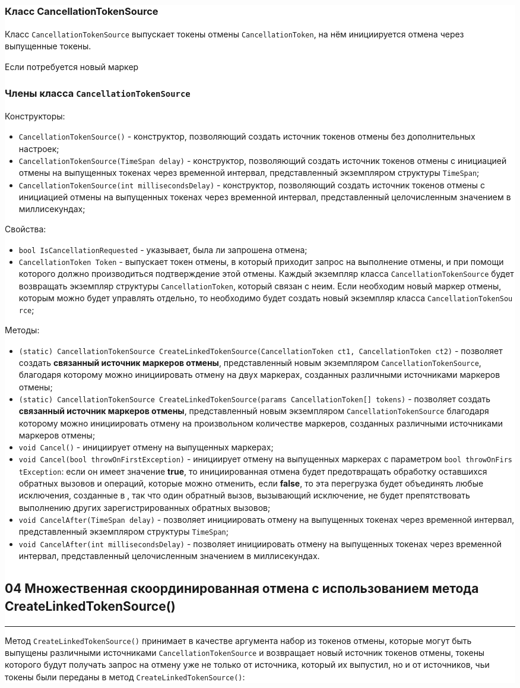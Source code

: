```cs
```

### **Класс CancellationTokenSource**

Класс ```CancellationTokenSource``` выпускает токены отмены ```CancellationToken```, на нём инициируется отмена через выпущенные токены.

Если потребуется новый маркер 

### **Члены класса ```CancellationTokenSource```**

Конструкторы:
- ```CancellationTokenSource()``` - конструктор, позволяющий создать источник токенов отмены без дополнительных настроек;
- ```CancellationTokenSource(TimeSpan delay)``` - конструктор, позволяющий создать источник токенов отмены c инициацией отмены на выпущенных токенах через временной интервал, представленный экземпляром структуры ```TimeSpan```;
- ```CancellationTokenSource(int millisecondsDelay)``` - конструктор, позволяющий создать источник токенов отмены c инициацией отмены на выпущенных токенах через временной интервал, представленный целочисленным значением в миллисекундах;

Свойства:
- ```bool IsCancellationRequested``` - указывает, была ли запрошена отмена;
- ```CancellationToken Token``` - выпускает токен отмены, в который приходит запрос на выполнение отмены, и при помощи которого должно производиться подтверждение этой отмены. Каждый экземпляр класса ```CancellationTokenSource``` будет возвращать экземпляр структуры ```CancellationToken```, который связан с неим. Если необходим новый маркер отмены, которым можно будет управлять отдельно, то необходимо будет создать новый экземпляр класса ```CancellationTokenSource```;

Методы:
- ```(static) CancellationTokenSource CreateLinkedTokenSource(CancellationToken ct1, CancellationToken ct2)``` - позволяет создать **связанный источник маркеров отмены**, представленный новым экземпляром ```CancellationTokenSource```, благодаря которому можно инициировать отмену на двух маркерах, созданных различными источниками маркеров отмены;
- ```(static) CancellationTokenSource CreateLinkedTokenSource(params CancellationToken[] tokens)``` - позволяет создать **связанный источник маркеров отмены**, представленный новым экземпляром ```CancellationTokenSource``` благодаря которому можно инициировать отмену на произвольном количестве маркеров, созданных различными источниками маркеров отмены;
- ```void Cancel()``` - инициирует отмену на выпущенных маркерах;
- ```void Cancel(bool throwOnFirstException)``` - инициирует отмену на выпущенных маркерах с параметром ```bool throwOnFirstException```: если он имеет значение **true**, то инициированная отмена будет предотвращать обработку оставшихся обратных вызовов и операций, которые можно отменить, если **false**, то эта перегрузка будет объединять любые исключения, созданные в <see cref="AggregateException"/>, так что один обратный вызов, вызывающий исключение, не будет препятствовать выполнению других зарегистрированных обратных вызовов;
- ```void CancelAfter(TimeSpan delay)``` - позволяет инициировать отмену на выпущенных токенах через временной интервал, представленный экземпляром структуры ```TimeSpan```;
- ```void CancelAfter(int millisecondsDelay)``` - позволяет инициировать отмену на выпущенных токенах через временной интервал, представленный целочисленным значением в миллисекундах.

## **04 Множественная скоординированная отмена с использованием метода CreateLinkedTokenSource()**
---
Метод ```CreateLinkedTokenSource()``` принимает в качестве аргумента набор из токенов отмены, которые могут быть выпущены различными источниками ```CancellationTokenSource``` и возвращает новый источник токенов отмены, токены которого будут получать запрос на отмену уже не только от источника, который их выпустил, но и от источников, чьи токены были переданы в метод ```CreateLinkedTokenSource()```:
